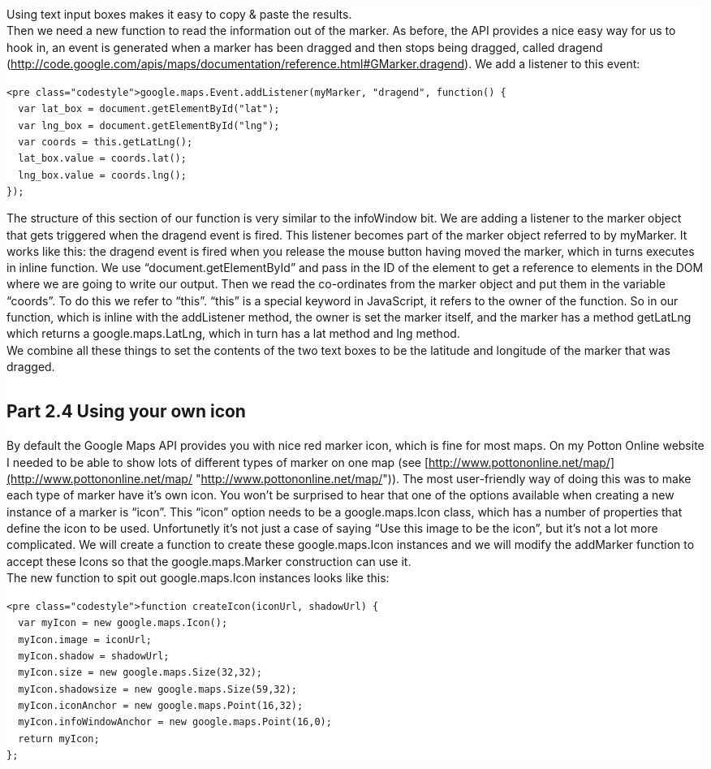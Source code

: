 Using text input boxes makes it easy to copy &amp; paste the results.  
Then we need a new function to read the information out of the marker. As before, the API provides a nice easy way for us to hook in, an event is generated when a marker has been dragged and then stops being dragged, called dragend (http://code.google.com/apis/maps/documentation/reference.html#GMarker.dragend). We add a listener to this event:

```
<pre class="codestyle">google.maps.Event.addListener(myMarker, "dragend", function() {
  var lat_box = document.getElementById("lat");
  var lng_box = document.getElementById("lng");
  var coords = this.getLatLng();
  lat_box.value = coords.lat();
  lng_box.value = coords.lng();
});
```

The structure of this section of our function is very similar to the infoWindow bit. We are adding a listener to the marker object that gets triggered when the dragend event is fired. This listener becomes part of the marker object referred to by myMarker. It works like this: the dragend event is fired when you release the mouse button having moved the marker, which in turns executes in inline function. We use “document.getElementById” and pass in the ID of the element to get a reference to elements in the DOM where we are going to write our output. Then we read the co-ordinates from the marker object and put them in the variable “coords”. To do this we refer to “this”. “this” is a special keyword in JavaScript, it refers to the owner of the function. So in our function, which is inline with the addListener method, the owner is set the marker itself, and the marker has a method getLatLng which returns a google.maps.LatLng, which in turn has a lat method and lng method.  
We combine all these things to set the contents of the two text boxes to be the latitude and longitude of the marker that was dragged.

## Part 2.4 Using your own icon

By default the Google Maps API provides you with nice red marker icon, which is fine for most maps. On my Potton Online website I needed to be able to show lots of different types of marker on one map (see [http://www.pottononline.net/map/](http://www.pottononline.net/map/ "http://www.pottononline.net/map/")). The most user-friendly way of doing this was to make each type of marker have it’s own icon. You won’t be surprised to hear that one of the options available when creating a new instance of a marker is “icon”. This “icon” option needs to be a google.maps.Icon class, which has a number of properties that define the icon to be used. Unfortunetly it’s not just a case of saying “Use this image to be the icon”, but it’s not a lot more complicated. We will create a function to create these google.maps.Icon instances and we will modify the addMarker function to accept these Icons so that the google.maps.Marker construction can use it.  
The new function to spit out google.maps.Icon instances looks like this:

```
<pre class="codestyle">function createIcon(iconUrl, shadowUrl) {
  var myIcon = new google.maps.Icon();
  myIcon.image = iconUrl;
  myIcon.shadow = shadowUrl;
  myIcon.size = new google.maps.Size(32,32);
  myIcon.shadowsize = new google.maps.Size(59,32);
  myIcon.iconAnchor = new google.maps.Point(16,32);
  myIcon.infoWindowAnchor = new google.maps.Point(16,0);
  return myIcon;
};
```
